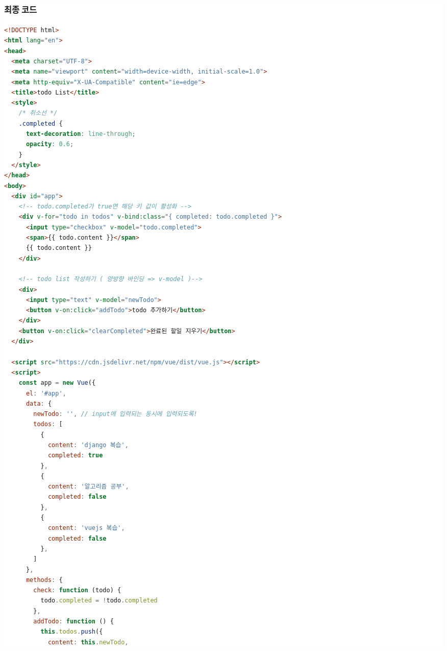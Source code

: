 ### 최종 코드

```html
<!DOCTYPE html>
<html lang="en">
<head>
  <meta charset="UTF-8">
  <meta name="viewport" content="width=device-width, initial-scale=1.0">
  <meta http-equiv="X-UA-Compatible" content="ie=edge">
  <title>todo List</title>
  <style>
    /* 취소선 */
    .completed {
      text-decoration: line-through;
      opacity: 0.6;
    }
  </style>
</head>
<body>
  <div id="app">
    <!-- todo.completed가 true면 해당 키 값이 활성화 -->
    <div v-for="todo in todos" v-bind:class="{ completed: todo.completed }">
      <input type="checkbox" v-model="todo.completed">
      <span>{{ todo.content }}</span>
      {{ todo.content }}
    </div>

    <!-- todo list 작성하기 ( 양방향 바인딩 => v-model )-->
    <div>
      <input type="text" v-model="newTodo">
      <button v-on:click="addTodo">todo 추가하기</button>
    </div>
    <button v-on:click="clearCompleted">완료된 할일 지우기</button>
  </div>

  <script src="https://cdn.jsdelivr.net/npm/vue/dist/vue.js"></script>
  <script>
    const app = new Vue({
      el: '#app',
      data: {
        newTodo: '', // input에 입력되는 동시에 입력되도록!
        todos: [
          {
            content: 'django 복습',
            completed: true
          },
          {
            content: '알고리즘 공부',
            completed: false
          },
          {
            content: 'vuejs 복습',
            completed: false
          },
        ]
      },
      methods: {
        check: function (todo) {
          todo.completed = !todo.completed
        },
        addTodo: function () {
          this.todos.push({
            content: this.newTodo,
```